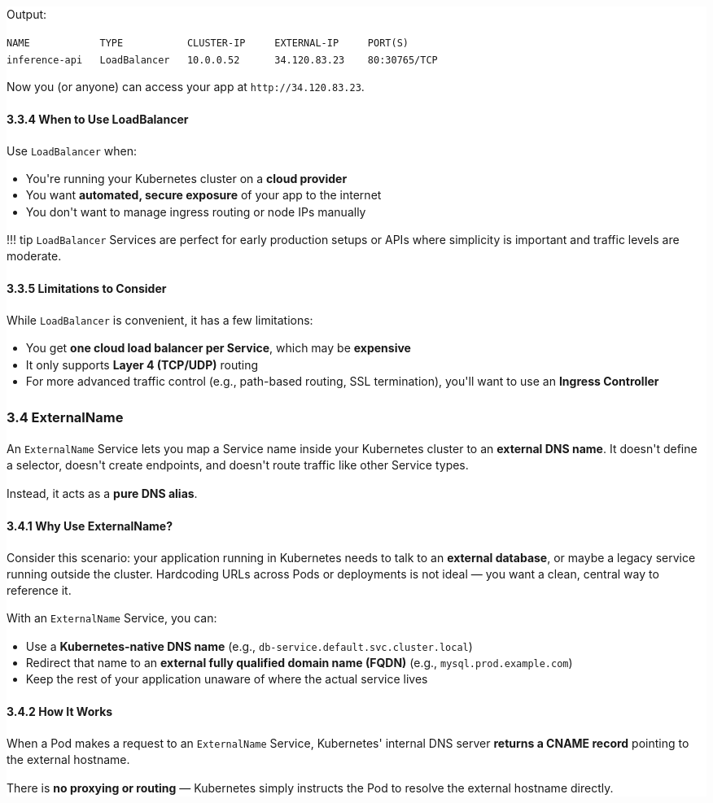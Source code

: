 Output:

```
NAME            TYPE           CLUSTER-IP     EXTERNAL-IP     PORT(S)
inference-api   LoadBalancer   10.0.0.52      34.120.83.23    80:30765/TCP
```

Now you (or anyone) can access your app at `http://34.120.83.23`.

#### 3.3.4 When to Use LoadBalancer

Use `LoadBalancer` when:

- You're running your Kubernetes cluster on a **cloud provider**
- You want **automated, secure exposure** of your app to the internet
- You don't want to manage ingress routing or node IPs manually

!!! tip
    `LoadBalancer` Services are perfect for early production setups or APIs where simplicity is important and traffic levels are moderate.

#### 3.3.5 Limitations to Consider

While `LoadBalancer` is convenient, it has a few limitations:

- You get **one cloud load balancer per Service**, which may be **expensive**
- It only supports **Layer 4 (TCP/UDP)** routing
- For more advanced traffic control (e.g., path-based routing, SSL termination), you'll want to use an **Ingress Controller**

### 3.4 ExternalName

An `ExternalName` Service lets you map a Service name inside your Kubernetes cluster to an **external DNS name**. It doesn't define a selector, doesn't create endpoints, and doesn't route traffic like other Service types.

Instead, it acts as a **pure DNS alias**.

#### 3.4.1 Why Use ExternalName?

Consider this scenario: your application running in Kubernetes needs to talk to an **external database**, or maybe a legacy service running outside the cluster. Hardcoding URLs across Pods or deployments is not ideal — you want a clean, central way to reference it.

With an `ExternalName` Service, you can:

- Use a **Kubernetes-native DNS name** (e.g., `db-service.default.svc.cluster.local`)
- Redirect that name to an **external fully qualified domain name (FQDN)** (e.g., `mysql.prod.example.com`)
- Keep the rest of your application unaware of where the actual service lives

#### 3.4.2 How It Works

When a Pod makes a request to an `ExternalName` Service, Kubernetes' internal DNS server **returns a CNAME record** pointing to the external hostname.

There is **no proxying or routing** — Kubernetes simply instructs the Pod to resolve the external hostname directly.
